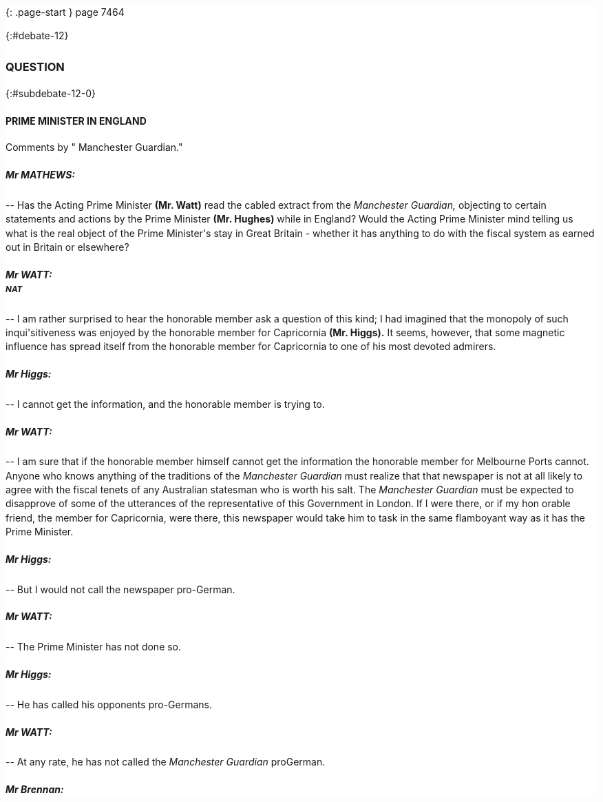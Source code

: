 {: .page-start }
page 7464

{:#debate-12}
### QUESTION

{:#subdebate-12-0}
#### PRIME MINISTER IN ENGLAND

Comments by " Manchester Guardian." 

##### Mr MATHEWS:

-- Has the Acting Prime Minister  **(Mr. Watt)**  read the cabled extract from the  *Manchester Guardian,*  objecting to certain statements and actions by the Prime Minister  **(Mr. Hughes)**  while in England? Would the Acting Prime Minister mind telling us what is the real object of the Prime Minister's stay in Great Britain - whether it has anything to do with the fiscal system as earned out in Britain or elsewhere? 

##### Mr WATT:<br><small class="text-muted">NAT</small>

-- I am rather surprised to hear the honorable member ask a question of this kind; I had imagined that the monopoly of such inqui'sitiveness was enjoyed by the honorable member for Capricornia  **(Mr. Higgs).**  It seems, however, that some magnetic influence has spread itself from the honorable member for Capricornia to one of his most devoted admirers. 

##### Mr Higgs:

--  I cannot get the information, and the honorable member is trying to. 

##### Mr WATT:

-- I am sure that if the honorable member himself cannot get the information the honorable member for Melbourne Ports cannot. Anyone who knows anything of the traditions of the  *Manchester Guardian*  must realize that that newspaper is not at all likely to agree with the fiscal tenets of any Australian statesman who is worth his salt. The  *Manchester Guardian*  must be expected to disapprove of some of the utterances of the representative of this Government in London. If I were there, or if my hon orable friend, the member for Capricornia, were there, this newspaper would take him to task in the same flamboyant way as it has the Prime Minister. 

##### Mr Higgs:

--  But I would not call the newspaper pro-German. 

##### Mr WATT:

-- The Prime Minister has not done so. 

##### Mr Higgs:

--  He has called his opponents pro-Germans. 

##### Mr WATT:

-- At any rate, he has not called the  *Manchester Guardian*  proGerman. 

##### Mr Brennan:
